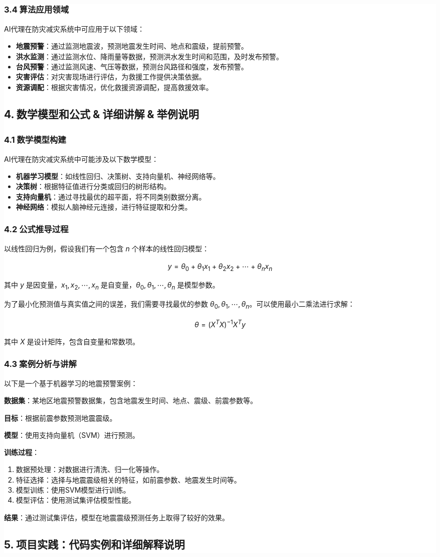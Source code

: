 ### 3.4 算法应用领域

AI代理在防灾减灾系统中可应用于以下领域：

- **地震预警**：通过监测地震波，预测地震发生时间、地点和震级，提前预警。
- **洪水监测**：通过监测水位、降雨量等数据，预测洪水发生时间和范围，及时发布预警。
- **台风预警**：通过监测风速、气压等数据，预测台风路径和强度，发布预警。
- **灾害评估**：对灾害现场进行评估，为救援工作提供决策依据。
- **资源调配**：根据灾害情况，优化救援资源调配，提高救援效率。

## 4. 数学模型和公式 & 详细讲解 & 举例说明

### 4.1 数学模型构建

AI代理在防灾减灾系统中可能涉及以下数学模型：

- **机器学习模型**：如线性回归、决策树、支持向量机、神经网络等。
- **决策树**：根据特征值进行分类或回归的树形结构。
- **支持向量机**：通过寻找最优的超平面，将不同类别数据分离。
- **神经网络**：模拟人脑神经元连接，进行特征提取和分类。

### 4.2 公式推导过程

以线性回归为例，假设我们有一个包含 $n$ 个样本的线性回归模型：

$$ y = \theta_0 + \theta_1x_1 + \theta_2x_2 + \cdots + \theta_nx_n $$

其中 $y$ 是因变量，$x_1, x_2, \cdots, x_n$ 是自变量，$\theta_0, \theta_1, \cdots, \theta_n$ 是模型参数。

为了最小化预测值与真实值之间的误差，我们需要寻找最优的参数 $\theta_0, \theta_1, \cdots, \theta_n$。可以使用最小二乘法进行求解：

$$ \theta = \left( X^T X \right)^{-1}X^T y $$

其中 $X$ 是设计矩阵，包含自变量和常数项。

### 4.3 案例分析与讲解

以下是一个基于机器学习的地震预警案例：

**数据集**：某地区地震预警数据集，包含地震发生时间、地点、震级、前震参数等。

**目标**：根据前震参数预测地震震级。

**模型**：使用支持向量机（SVM）进行预测。

**训练过程**：

1. 数据预处理：对数据进行清洗、归一化等操作。
2. 特征选择：选择与地震震级相关的特征，如前震参数、地震发生时间等。
3. 模型训练：使用SVM模型进行训练。
4. 模型评估：使用测试集评估模型性能。

**结果**：通过测试集评估，模型在地震震级预测任务上取得了较好的效果。

## 5. 项目实践：代码实例和详细解释说明
